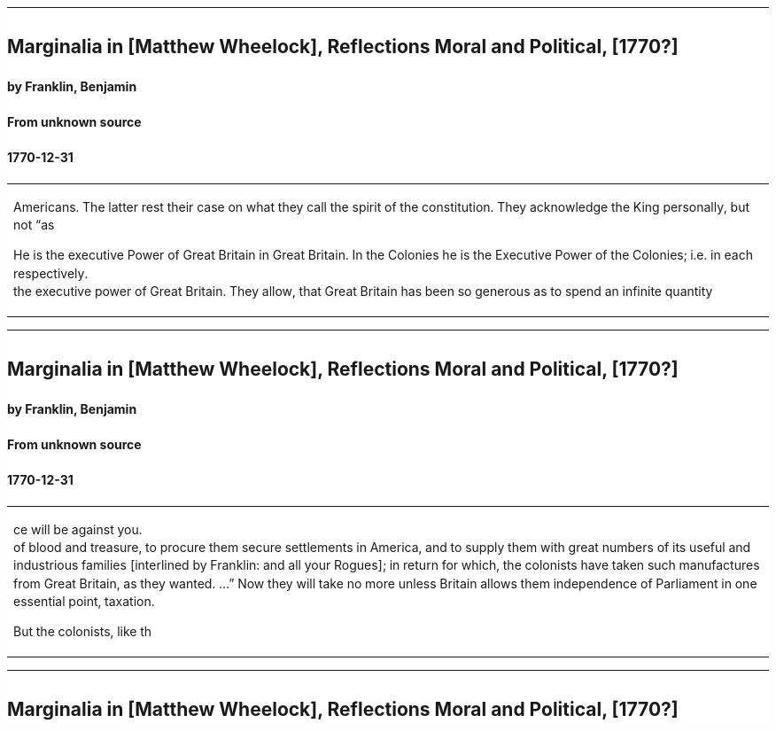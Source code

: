 
</td></tr></table>

---

## Marginalia in [Matthew Wheelock], Reflections Moral and Political, [1770?]

#### by Franklin, Benjamin

#### From unknown source

#### 1770-12-31

<table style="width: 100%;"><tr><td style="width: 50%">

 Americans. The latter rest their case on what they call the spirit of the constitution. They acknowledge the King personally, but not “as  
  
  
He is the executive Power of Great Britain in Great Britain. In the Colonies he is the Executive Power of the Colonies; i.e. in each respectively.  
the executive power of Great Britain. They allow, that Great Britain has been so generous as to spend an infinite quantity
</td></tr></table>

---

## Marginalia in [Matthew Wheelock], Reflections Moral and Political, [1770?]

#### by Franklin, Benjamin

#### From unknown source

#### 1770-12-31

<table style="width: 100%;"><tr><td style="width: 50%">

ce will be against you.  
of blood and treasure, to procure them secure settlements in America, and to supply them with great numbers of its useful and industrious families [interlined by Franklin: and all your Rogues]; in return for which, the colonists have taken such manufactures from Great Britain, as they wanted. …” Now they will take no more unless Britain allows them independence of Parliament in one essential point, taxation.  
  
  
But the colonists, like th
</td></tr></table>

---

## Marginalia in [Matthew Wheelock], Reflections Moral and Political, [1770?]
